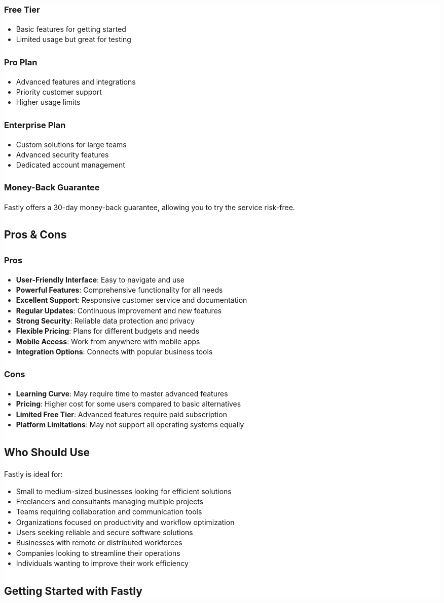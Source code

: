 ### Free Tier
- Basic features for getting started
- Limited usage but great for testing

### Pro Plan
- Advanced features and integrations
- Priority customer support
- Higher usage limits

### Enterprise Plan
- Custom solutions for large teams
- Advanced security features
- Dedicated account management

### Money-Back Guarantee
Fastly offers a 30-day money-back guarantee, allowing you to try the service risk-free.

## Pros & Cons

### Pros
- **User-Friendly Interface**: Easy to navigate and use
- **Powerful Features**: Comprehensive functionality for all needs
- **Excellent Support**: Responsive customer service and documentation
- **Regular Updates**: Continuous improvement and new features
- **Strong Security**: Reliable data protection and privacy
- **Flexible Pricing**: Plans for different budgets and needs
- **Mobile Access**: Work from anywhere with mobile apps
- **Integration Options**: Connects with popular business tools

### Cons
- **Learning Curve**: May require time to master advanced features
- **Pricing**: Higher cost for some users compared to basic alternatives
- **Limited Free Tier**: Advanced features require paid subscription
- **Platform Limitations**: May not support all operating systems equally

## Who Should Use 

Fastly is ideal for:
- Small to medium-sized businesses looking for efficient solutions
- Freelancers and consultants managing multiple projects
- Teams requiring collaboration and communication tools
- Organizations focused on productivity and workflow optimization
- Users seeking reliable and secure software solutions
- Businesses with remote or distributed workforces
- Companies looking to streamline their operations
- Individuals wanting to improve their work efficiency

## Getting Started with Fastly
